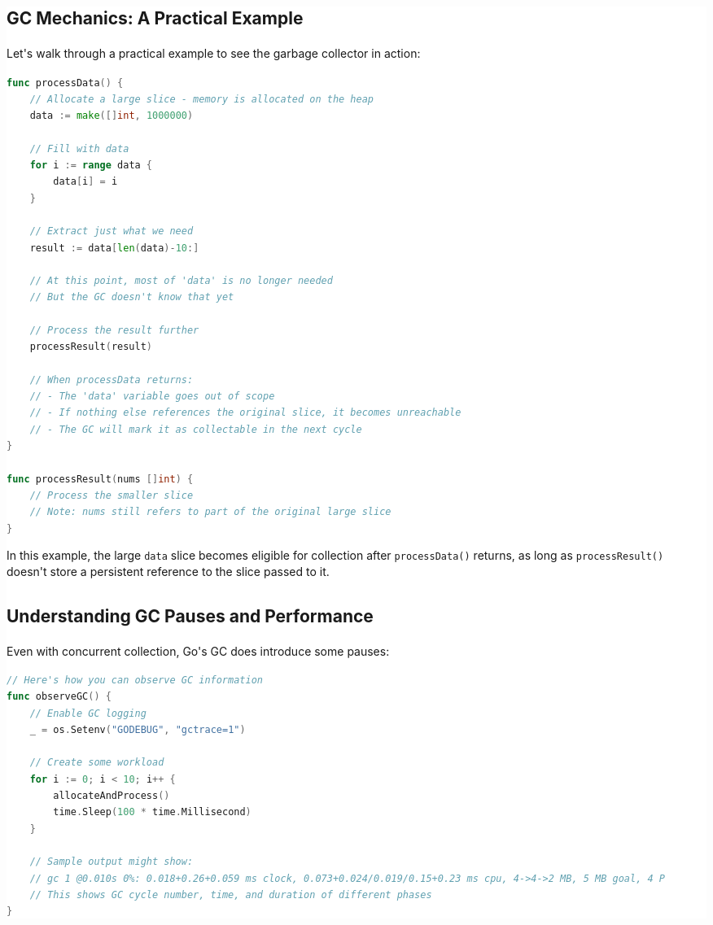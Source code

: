 ## GC Mechanics: A Practical Example

Let's walk through a practical example to see the garbage collector in action:

```go
func processData() {
    // Allocate a large slice - memory is allocated on the heap
    data := make([]int, 1000000)
  
    // Fill with data
    for i := range data {
        data[i] = i
    }
  
    // Extract just what we need
    result := data[len(data)-10:]
  
    // At this point, most of 'data' is no longer needed
    // But the GC doesn't know that yet
  
    // Process the result further
    processResult(result)
  
    // When processData returns:
    // - The 'data' variable goes out of scope
    // - If nothing else references the original slice, it becomes unreachable
    // - The GC will mark it as collectable in the next cycle
}

func processResult(nums []int) {
    // Process the smaller slice
    // Note: nums still refers to part of the original large slice
}
```

In this example, the large `data` slice becomes eligible for collection after `processData()` returns, as long as `processResult()` doesn't store a persistent reference to the slice passed to it.

## Understanding GC Pauses and Performance

Even with concurrent collection, Go's GC does introduce some pauses:

```go
// Here's how you can observe GC information
func observeGC() {
    // Enable GC logging
    _ = os.Setenv("GODEBUG", "gctrace=1")
  
    // Create some workload
    for i := 0; i < 10; i++ {
        allocateAndProcess()
        time.Sleep(100 * time.Millisecond)
    }
  
    // Sample output might show:
    // gc 1 @0.010s 0%: 0.018+0.26+0.059 ms clock, 0.073+0.024/0.019/0.15+0.23 ms cpu, 4->4->2 MB, 5 MB goal, 4 P
    // This shows GC cycle number, time, and duration of different phases
}
```

